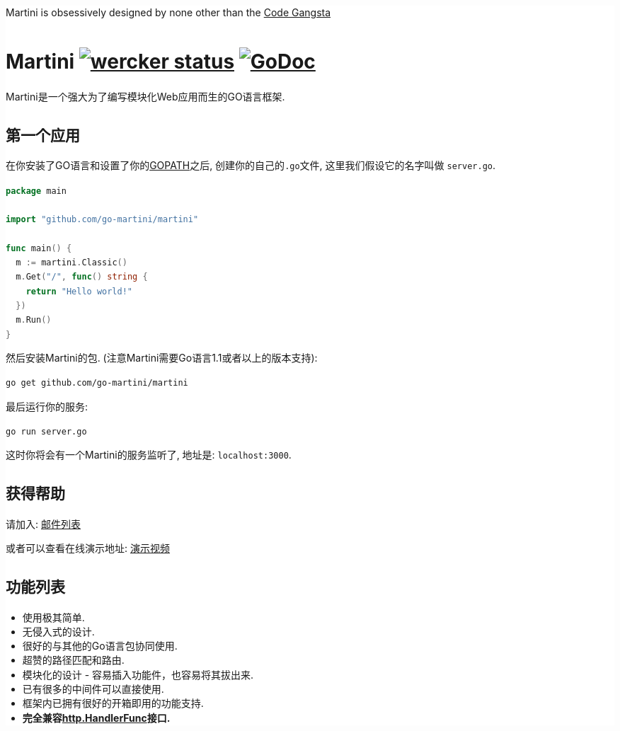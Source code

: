 Martini is obsessively designed by none other than the [Code Gangsta](http://codegangsta.io/)
# Martini  [![wercker status](https://app.wercker.com/status/174bef7e3c999e103cacfe2770102266 "wercker status")](https://app.wercker.com/project/bykey/174bef7e3c999e103cacfe2770102266) [![GoDoc](https://godoc.org/github.com/go-martini/martini?status.png)](http://godoc.org/github.com/go-martini/martini)

Martini是一个强大为了编写模块化Web应用而生的GO语言框架.

## 第一个应用

在你安装了GO语言和设置了你的[GOPATH](http://golang.org/doc/code.html#GOPATH)之后, 创建你的自己的`.go`文件, 这里我们假设它的名字叫做 `server.go`.

~~~ go
package main

import "github.com/go-martini/martini"

func main() {
  m := martini.Classic()
  m.Get("/", func() string {
    return "Hello world!"
  })
  m.Run()
}
~~~

然后安装Martini的包. (注意Martini需要Go语言1.1或者以上的版本支持):
~~~
go get github.com/go-martini/martini
~~~

最后运行你的服务:
~~~
go run server.go
~~~

这时你将会有一个Martini的服务监听了, 地址是: `localhost:3000`.

## 获得帮助

请加入: [邮件列表](https://groups.google.com/forum/#!forum/martini-go)

或者可以查看在线演示地址: [演示视频](http://martini.codegangsta.io/#demo)

## 功能列表
* 使用极其简单.
* 无侵入式的设计.
* 很好的与其他的Go语言包协同使用.
* 超赞的路径匹配和路由.
* 模块化的设计 - 容易插入功能件，也容易将其拔出来.
* 已有很多的中间件可以直接使用.
* 框架内已拥有很好的开箱即用的功能支持.
* **完全兼容[http.HandlerFunc](http://godoc.org/net/http#HandlerFunc)接口.**
